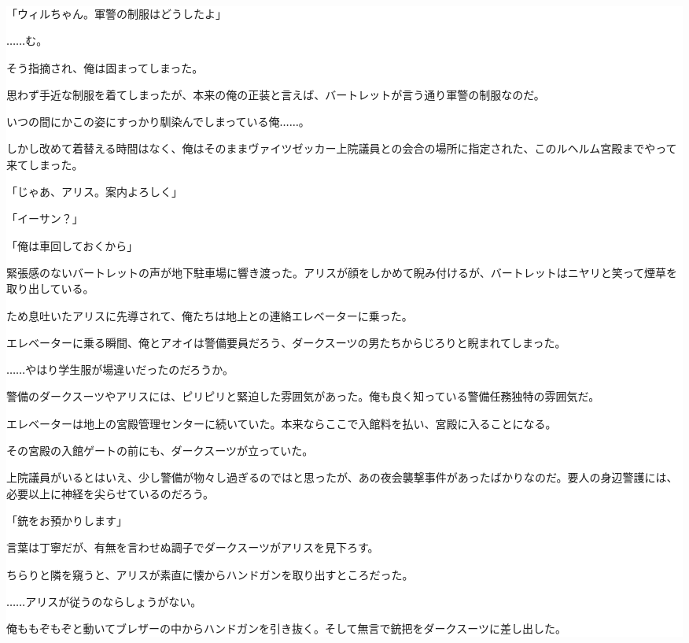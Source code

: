   「ウィルちゃん。軍警の制服はどうしたよ」
 </p>
 <p id="L18">
  ……む。
 </p>
 <p id="L19">
  そう指摘され、俺は固まってしまった。
 </p>
 <p id="L20">
  思わず手近な制服を着てしまったが、本来の俺の正装と言えば、バートレットが言う通り軍警の制服なのだ。
 </p>
 <p id="L21">
  いつの間にかこの姿にすっかり馴染んでしまっている俺……。
 </p>
 <p id="L22">
  しかし改めて着替える時間はなく、俺はそのままヴァイツゼッカー上院議員との会合の場所に指定された、このルヘルム宮殿までやって来てしまった。
 </p>
 <p id="L23">
  「じゃあ、アリス。案内よろしく」
 </p>
 <p id="L24">
  「イーサン？」
 </p>
 <p id="L25">
  「俺は車回しておくから」
 </p>
 <p id="L26">
  緊張感のないバートレットの声が地下駐車場に響き渡った。アリスが顔をしかめて睨み付けるが、バートレットはニヤリと笑って煙草を取り出している。
 </p>
 <p id="L27">
  ため息吐いたアリスに先導されて、俺たちは地上との連絡エレベーターに乗った。
 </p>
 <p id="L28">
  エレベーターに乗る瞬間、俺とアオイは警備要員だろう、ダークスーツの男たちからじろりと睨まれてしまった。
 </p>
 <p id="L29">
  ……やはり学生服が場違いだったのだろうか。
 </p>
 <p id="L30">
  警備のダークスーツやアリスには、ピリピリと緊迫した雰囲気があった。俺も良く知っている警備任務独特の雰囲気だ。
 </p>
 <p id="L31">
  エレベーターは地上の宮殿管理センターに続いていた。本来ならここで入館料を払い、宮殿に入ることになる。
 </p>
 <p id="L32">
  その宮殿の入館ゲートの前にも、ダークスーツが立っていた。
 </p>
 <p id="L33">
  上院議員がいるとはいえ、少し警備が物々し過ぎるのではと思ったが、あの夜会襲撃事件があったばかりなのだ。要人の身辺警護には、必要以上に神経を尖らせているのだろう。
 </p>
 <p id="L34">
  「銃をお預かりします」
 </p>
 <p id="L35">
  言葉は丁寧だが、有無を言わせぬ調子でダークスーツがアリスを見下ろす。
 </p>
 <p id="L36">
  ちらりと隣を窺うと、アリスが素直に懐からハンドガンを取り出すところだった。
 </p>
 <p id="L37">
  ……アリスが従うのならしょうがない。
 </p>
 <p id="L38">
  俺ももぞもぞと動いてブレザーの中からハンドガンを引き抜く。そして無言で銃把をダークスーツに差し出した。